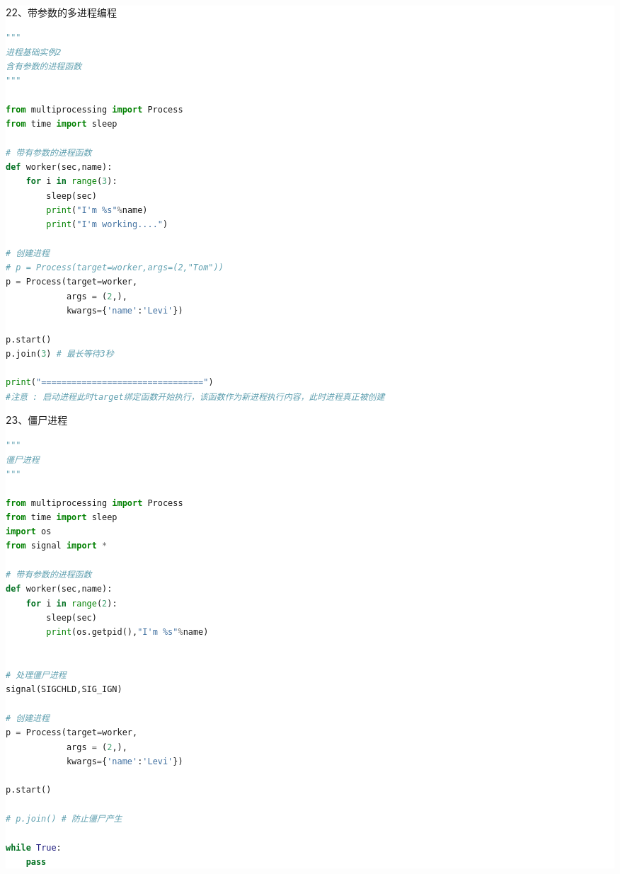 22、带参数的多进程编程

```python
"""
进程基础实例2
含有参数的进程函数
"""

from multiprocessing import Process
from time import sleep

# 带有参数的进程函数
def worker(sec,name):
    for i in range(3):
        sleep(sec)
        print("I'm %s"%name)
        print("I'm working....")

# 创建进程
# p = Process(target=worker,args=(2,"Tom"))
p = Process(target=worker,
            args = (2,),
            kwargs={'name':'Levi'})

p.start()
p.join(3) # 最长等待3秒

print("================================")
#注意 : 启动进程此时target绑定函数开始执行，该函数作为新进程执行内容，此时进程真正被创建
```

23、僵尸进程

```python
"""
僵尸进程
"""

from multiprocessing import Process
from time import sleep
import os
from signal import *

# 带有参数的进程函数
def worker(sec,name):
    for i in range(2):
        sleep(sec)
        print(os.getpid(),"I'm %s"%name)


# 处理僵尸进程
signal(SIGCHLD,SIG_IGN)

# 创建进程
p = Process(target=worker,
            args = (2,),
            kwargs={'name':'Levi'})

p.start()

# p.join() # 防止僵尸产生

while True:
    pass
```
